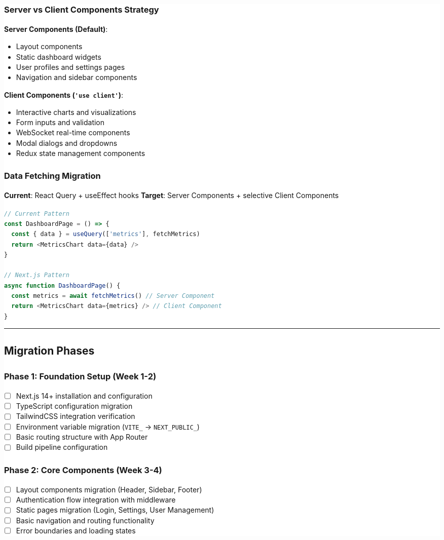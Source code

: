 ### Server vs Client Components Strategy

**Server Components (Default)**:
- Layout components
- Static dashboard widgets
- User profiles and settings pages
- Navigation and sidebar components

**Client Components (`'use client'`)**:
- Interactive charts and visualizations
- Form inputs and validation
- WebSocket real-time components
- Modal dialogs and dropdowns
- Redux state management components

### Data Fetching Migration

**Current**: React Query + useEffect hooks
**Target**: Server Components + selective Client Components

```typescript
// Current Pattern
const DashboardPage = () => {
  const { data } = useQuery(['metrics'], fetchMetrics)
  return <MetricsChart data={data} />
}

// Next.js Pattern
async function DashboardPage() {
  const metrics = await fetchMetrics() // Server Component
  return <MetricsChart data={metrics} /> // Client Component
}
```

---

## Migration Phases

### Phase 1: Foundation Setup (Week 1-2)
- [ ] Next.js 14+ installation and configuration
- [ ] TypeScript configuration migration
- [ ] TailwindCSS integration verification
- [ ] Environment variable migration (`VITE_` → `NEXT_PUBLIC_`)
- [ ] Basic routing structure with App Router
- [ ] Build pipeline configuration

### Phase 2: Core Components (Week 3-4)
- [ ] Layout components migration (Header, Sidebar, Footer)
- [ ] Authentication flow integration with middleware
- [ ] Static pages migration (Login, Settings, User Management)
- [ ] Basic navigation and routing functionality
- [ ] Error boundaries and loading states
